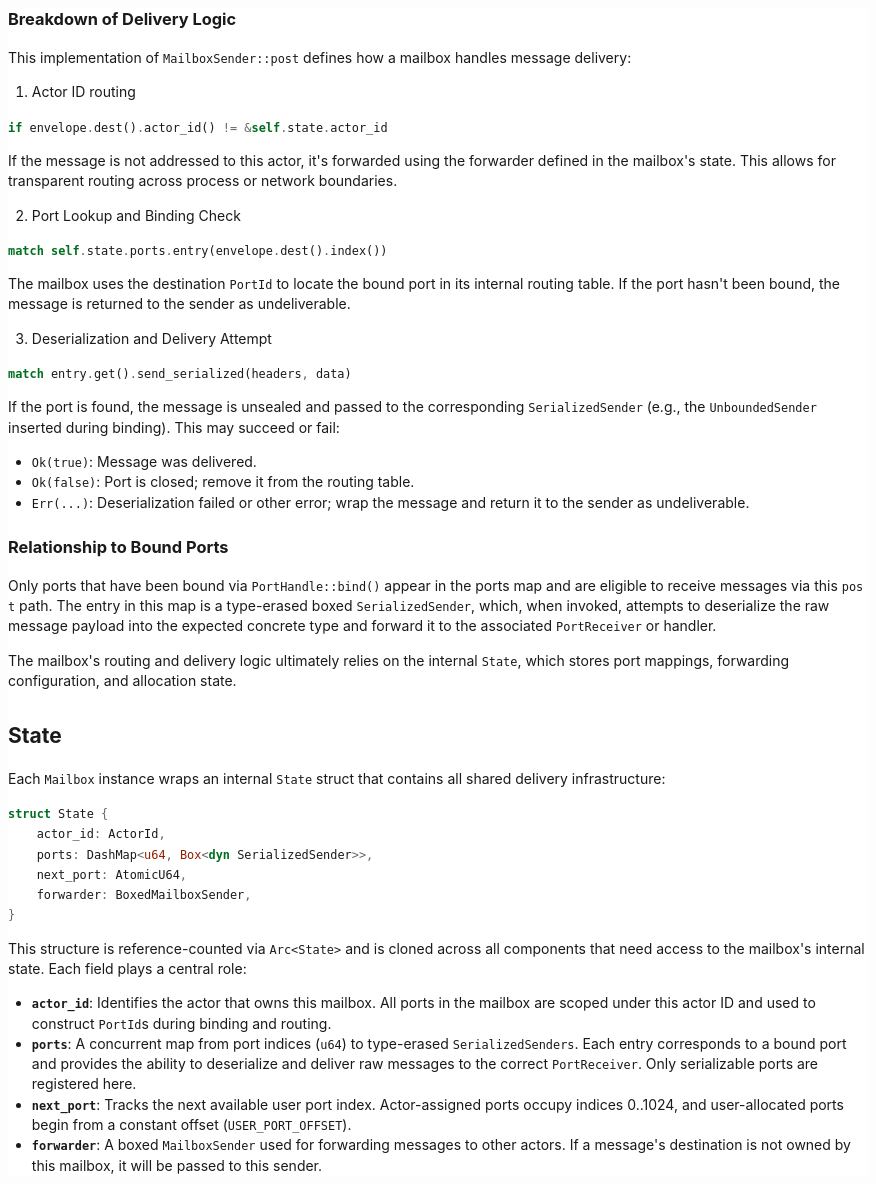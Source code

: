 ### Breakdown of Delivery Logic

This implementation of `MailboxSender::post` defines how a mailbox handles message delivery:
1. Actor ID routing
```rust
if envelope.dest().actor_id() != &self.state.actor_id
```
If the message is not addressed to this actor, it's forwarded using the forwarder defined in the mailbox's state. This allows for transparent routing across process or network boundaries.

2. Port Lookup and Binding Check
```rust
match self.state.ports.entry(envelope.dest().index())
```
The mailbox uses the destination `PortId` to locate the bound port in its internal routing table. If the port hasn't been bound, the message is returned to the sender as undeliverable.

3. Deserialization and Delivery Attempt
```rust
match entry.get().send_serialized(headers, data)
```
If the port is found, the message is unsealed and passed to the corresponding `SerializedSender` (e.g., the `UnboundedSender` inserted during binding). This may succeed or fail:
  - `Ok(true)`: Message was delivered.
  - `Ok(false)`: Port is closed; remove it from the routing table.
  - `Err(...)`: Deserialization failed or other error; wrap the message and return it to the sender as undeliverable.

### Relationship to Bound Ports

Only ports that have been bound via `PortHandle::bind()` appear in the ports map and are eligible to receive messages via this `post` path. The entry in this map is a type-erased boxed `SerializedSender`, which, when invoked, attempts to deserialize the raw message payload into the expected concrete type and forward it to the associated `PortReceiver` or handler.

The mailbox's routing and delivery logic ultimately relies on the internal `State`, which stores port mappings, forwarding configuration, and allocation state.

## State
Each `Mailbox` instance wraps an internal `State` struct that contains all shared delivery infrastructure:
```rust
struct State {
    actor_id: ActorId,
    ports: DashMap<u64, Box<dyn SerializedSender>>,
    next_port: AtomicU64,
    forwarder: BoxedMailboxSender,
}
```
This structure is reference-counted via `Arc<State>` and is cloned across all components that need access to the mailbox's internal state. Each field plays a central role:
- **`actor_id`**: Identifies the actor that owns this mailbox. All ports in the mailbox are scoped under this actor ID and used to construct `PortId`s during binding and routing.
- **`ports`**: A concurrent map from port indices (`u64`) to type-erased `SerializedSenders`. Each entry corresponds to a bound port and provides the ability to deserialize and deliver raw messages to the correct `PortReceiver`. Only serializable ports are registered here.
- **`next_port`**: Tracks the next available user port index. Actor-assigned ports occupy indices 0..1024, and user-allocated ports begin from a constant offset (`USER_PORT_OFFSET`).
- **`forwarder`**: A boxed `MailboxSender` used for forwarding messages to other actors. If a message's destination is not owned by this mailbox, it will be passed to this sender.
